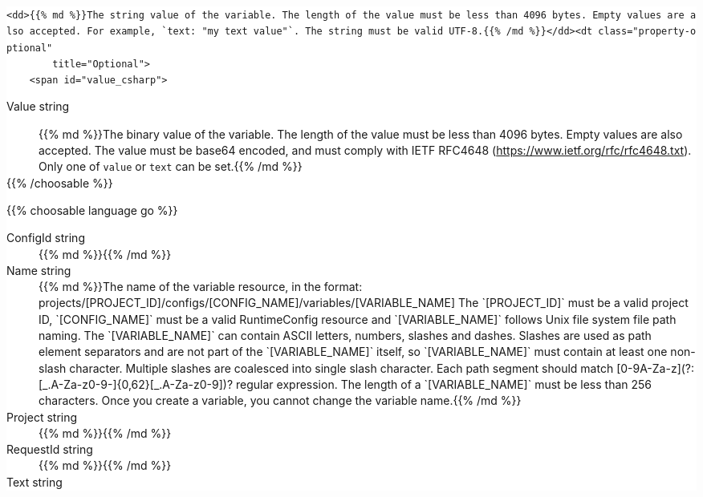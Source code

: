     <dd>{{% md %}}The string value of the variable. The length of the value must be less than 4096 bytes. Empty values are also accepted. For example, `text: "my text value"`. The string must be valid UTF-8.{{% /md %}}</dd><dt class="property-optional"
            title="Optional">
        <span id="value_csharp">
<a href="#value_csharp" style="color: inherit; text-decoration: inherit;">Value</a>
</span>
        <span class="property-indicator"></span>
        <span class="property-type">string</span>
    </dt>
    <dd>{{% md %}}The binary value of the variable. The length of the value must be less than 4096 bytes. Empty values are also accepted. The value must be base64 encoded, and must comply with IETF RFC4648 (https://www.ietf.org/rfc/rfc4648.txt). Only one of `value` or `text` can be set.{{% /md %}}</dd></dl>
{{% /choosable %}}

{{% choosable language go %}}
<dl class="resources-properties"><dt class="property-required"
            title="Required">
        <span id="configid_go">
<a href="#configid_go" style="color: inherit; text-decoration: inherit;">Config<wbr>Id</a>
</span>
        <span class="property-indicator"></span>
        <span class="property-type">string</span>
    </dt>
    <dd>{{% md %}}{{% /md %}}</dd><dt class="property-optional"
            title="Optional">
        <span id="name_go">
<a href="#name_go" style="color: inherit; text-decoration: inherit;">Name</a>
</span>
        <span class="property-indicator"></span>
        <span class="property-type">string</span>
    </dt>
    <dd>{{% md %}}The name of the variable resource, in the format: projects/[PROJECT_ID]/configs/[CONFIG_NAME]/variables/[VARIABLE_NAME] The `[PROJECT_ID]` must be a valid project ID, `[CONFIG_NAME]` must be a valid RuntimeConfig resource and `[VARIABLE_NAME]` follows Unix file system file path naming. The `[VARIABLE_NAME]` can contain ASCII letters, numbers, slashes and dashes. Slashes are used as path element separators and are not part of the `[VARIABLE_NAME]` itself, so `[VARIABLE_NAME]` must contain at least one non-slash character. Multiple slashes are coalesced into single slash character. Each path segment should match [0-9A-Za-z](?:[_.A-Za-z0-9-]{0,62}[_.A-Za-z0-9])? regular expression. The length of a `[VARIABLE_NAME]` must be less than 256 characters. Once you create a variable, you cannot change the variable name.{{% /md %}}</dd><dt class="property-optional"
            title="Optional">
        <span id="project_go">
<a href="#project_go" style="color: inherit; text-decoration: inherit;">Project</a>
</span>
        <span class="property-indicator"></span>
        <span class="property-type">string</span>
    </dt>
    <dd>{{% md %}}{{% /md %}}</dd><dt class="property-optional"
            title="Optional">
        <span id="requestid_go">
<a href="#requestid_go" style="color: inherit; text-decoration: inherit;">Request<wbr>Id</a>
</span>
        <span class="property-indicator"></span>
        <span class="property-type">string</span>
    </dt>
    <dd>{{% md %}}{{% /md %}}</dd><dt class="property-optional"
            title="Optional">
        <span id="text_go">
<a href="#text_go" style="color: inherit; text-decoration: inherit;">Text</a>
</span>
        <span class="property-indicator"></span>
        <span class="property-type">string</span>